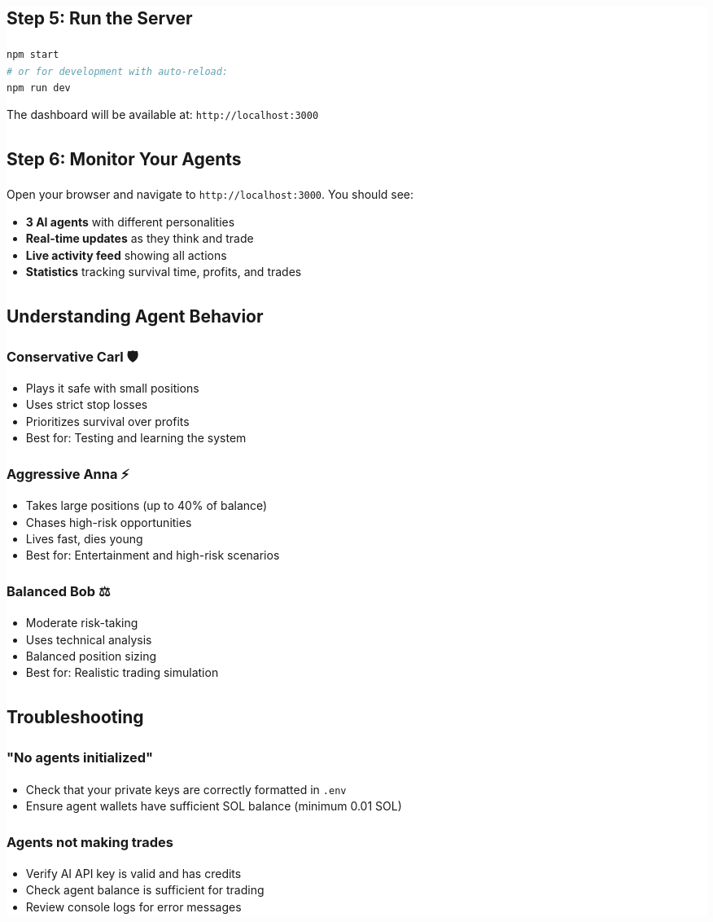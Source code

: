## Step 5: Run the Server

```bash
npm start
# or for development with auto-reload:
npm run dev
```

The dashboard will be available at: `http://localhost:3000`

## Step 6: Monitor Your Agents

Open your browser and navigate to `http://localhost:3000`. You should see:

- **3 AI agents** with different personalities
- **Real-time updates** as they think and trade
- **Live activity feed** showing all actions
- **Statistics** tracking survival time, profits, and trades

## Understanding Agent Behavior

### Conservative Carl 🛡️
- Plays it safe with small positions
- Uses strict stop losses
- Prioritizes survival over profits
- Best for: Testing and learning the system

### Aggressive Anna ⚡
- Takes large positions (up to 40% of balance)
- Chases high-risk opportunities
- Lives fast, dies young
- Best for: Entertainment and high-risk scenarios

### Balanced Bob ⚖️
- Moderate risk-taking
- Uses technical analysis
- Balanced position sizing
- Best for: Realistic trading simulation

## Troubleshooting

### "No agents initialized"
- Check that your private keys are correctly formatted in `.env`
- Ensure agent wallets have sufficient SOL balance (minimum 0.01 SOL)

### Agents not making trades
- Verify AI API key is valid and has credits
- Check agent balance is sufficient for trading
- Review console logs for error messages
